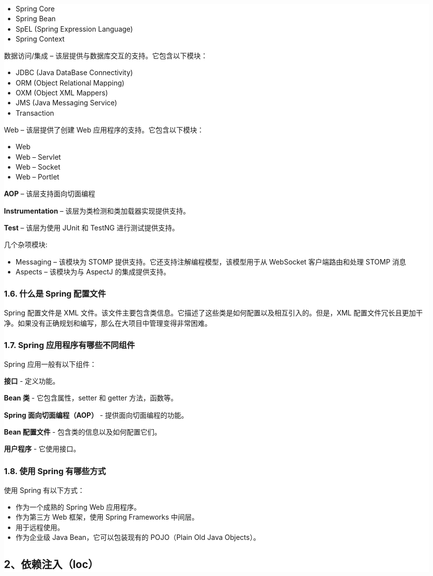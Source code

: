 - Spring Core
- Spring Bean
- SpEL (Spring Expression Language)
- Spring Context

数据访问/集成 – 该层提供与数据库交互的支持。它包含以下模块：

- JDBC (Java DataBase Connectivity)
- ORM (Object Relational Mapping)
- OXM (Object XML Mappers)
- JMS (Java Messaging Service)
- Transaction

Web – 该层提供了创建 Web 应用程序的支持。它包含以下模块：

- Web
- Web – Servlet
- Web – Socket
- Web – Portlet

**AOP** – 该层支持面向切面编程

**Instrumentation** – 该层为类检测和类加载器实现提供支持。

**Test** – 该层为使用 JUnit 和 TestNG 进行测试提供支持。

几个杂项模块:

- Messaging – 该模块为 STOMP 提供支持。它还支持注解编程模型，该模型用于从 WebSocket 客户端路由和处理 STOMP 消息
- Aspects – 该模块为与 AspectJ 的集成提供支持。

### 1.6. 什么是 Spring 配置文件

Spring 配置文件是 XML 文件。该文件主要包含类信息。它描述了这些类是如何配置以及相互引入的。但是，XML 配置文件冗长且更加干净。如果没有正确规划和编写，那么在大项目中管理变得非常困难。

### 1.7. Spring 应用程序有哪些不同组件

Spring 应用一般有以下组件：

**接口** - 定义功能。

**Bean 类** - 它包含属性，setter 和 getter 方法，函数等。

**Spring 面向切面编程（AOP）** - 提供面向切面编程的功能。

**Bean 配置文件** - 包含类的信息以及如何配置它们。

**用户程序** - 它使用接口。

### 1.8. 使用 Spring 有哪些方式

使用 Spring 有以下方式：

- 作为一个成熟的 Spring Web 应用程序。
- 作为第三方 Web 框架，使用 Spring Frameworks 中间层。
- 用于远程使用。
- 作为企业级 Java Bean，它可以包装现有的 POJO（Plain Old Java Objects）。

## 2、依赖注入（Ioc）
